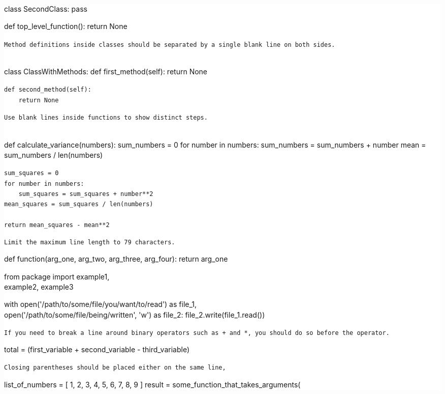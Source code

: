 
class SecondClass:
    pass


def top_level_function():
    return None
```
Method definitions inside classes should be separated by a single blank line on both sides.


```
class ClassWithMethods:
    def first_method(self):
        return None

    def second_method(self):
        return None
```
Use blank lines inside functions to show distinct steps.


```
def calculate_variance(numbers):
    sum_numbers = 0
    for number in numbers:
        sum_numbers = sum_numbers + number
    mean = sum_numbers / len(numbers)

    sum_squares = 0
    for number in numbers:
        sum_squares = sum_squares + number**2
    mean_squares = sum_squares / len(numbers)

    return mean_squares - mean**2
```
Limit the maximum line length to 79 characters.

```
def function(arg_one, arg_two,
             arg_three, arg_four):
    return arg_one
```
```
from package import example1, \
    example2, example3
```
```
with open('/path/to/some/file/you/want/to/read') as file_1, \
     open('/path/to/some/file/being/written', 'w') as file_2:
    file_2.write(file_1.read())
```
If you need to break a line around binary operators such as + and *, you should do so before the operator.

```
total = (first_variable
         + second_variable
         - third_variable)
```
Closing parentheses should be placed either on the same line,

```
list_of_numbers = [
    1, 2, 3,
    4, 5, 6,
    7, 8, 9
    ]
result = some_function_that_takes_arguments(